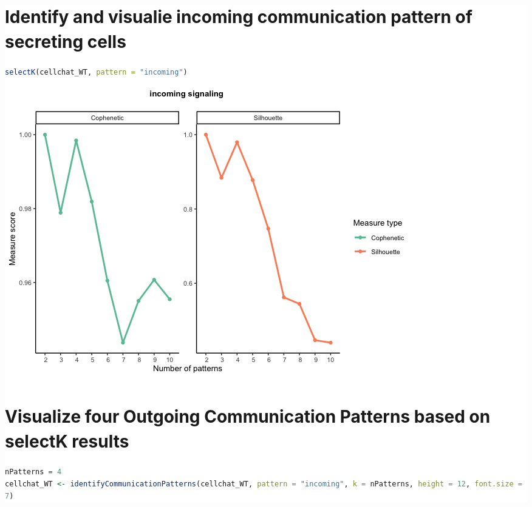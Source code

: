 # Identify and visualie incoming communication pattern of secreting cells

``` r
selectK(cellchat_WT, pattern = "incoming")
```

![](CellChat_Analysis_files/figure-gfm/unnamed-chunk-22-1.png)

# Visualize four Outgoing Communication Patterns based on selectK results

``` r
nPatterns = 4
cellchat_WT <- identifyCommunicationPatterns(cellchat_WT, pattern = "incoming", k = nPatterns, height = 12, font.size = 7)
```
